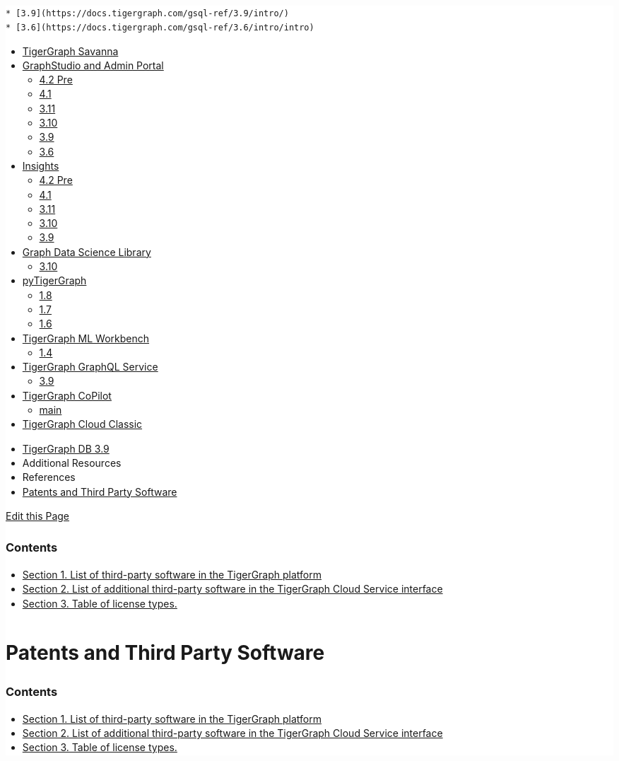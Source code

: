     * [3.9](https://docs.tigergraph.com/gsql-ref/3.9/intro/)
    * [3.6](https://docs.tigergraph.com/gsql-ref/3.6/intro/intro)
  * [TigerGraph Savanna](https://docs.tigergraph.com/savanna/main/overview/)
  * [GraphStudio and Admin Portal](https://docs.tigergraph.com/gui/4.2/intro/)
    * [4.2 Pre](https://docs.tigergraph.com/gui/4.2/intro/)
    * [4.1](https://docs.tigergraph.com/gui/4.1/intro/)
    * [3.11](https://docs.tigergraph.com/gui/3.11/intro/)
    * [3.10](https://docs.tigergraph.com/gui/3.10/intro/)
    * [3.9](https://docs.tigergraph.com/gui/3.9/intro/)
    * [3.6](https://docs.tigergraph.com/gui/3.6/graphstudio/overview)
  * [Insights](https://docs.tigergraph.com/insights/4.2/intro/)
    * [4.2 Pre](https://docs.tigergraph.com/insights/4.2/intro/)
    * [4.1](https://docs.tigergraph.com/insights/4.1/intro/)
    * [3.11](https://docs.tigergraph.com/insights/3.11/intro/)
    * [3.10](https://docs.tigergraph.com/insights/3.10/intro/)
    * [3.9](https://docs.tigergraph.com/insights/3.9/intro/)
  * [Graph Data Science Library](https://docs.tigergraph.com/graph-ml/3.10/intro/)
    * [3.10](https://docs.tigergraph.com/graph-ml/3.10/intro/)
  * [pyTigerGraph](https://docs.tigergraph.com/pytigergraph/1.8/intro/)
    * [1.8](https://docs.tigergraph.com/pytigergraph/1.8/intro/)
    * [1.7](https://docs.tigergraph.com/pytigergraph/1.7/intro/)
    * [1.6](https://docs.tigergraph.com/pytigergraph/1.6/intro/)
  * [TigerGraph ML Workbench](https://docs.tigergraph.com/ml-workbench/1.4/intro/)
    * [1.4](https://docs.tigergraph.com/ml-workbench/1.4/intro/)
  * [TigerGraph GraphQL Service](https://docs.tigergraph.com/graphql/3.9/)
    * [3.9](https://docs.tigergraph.com/graphql/3.9/)
  * [TigerGraph CoPilot](https://docs.tigergraph.com/tg-copilot/intro/)
    * [main](https://docs.tigergraph.com/tg-copilot/intro/)
  * [TigerGraph Cloud Classic](https://docs.tigergraph.com/cloud/main/start/overview)


[](https://docs.tigergraph.com/home/)
  * [TigerGraph DB 3.9](https://docs.tigergraph.com/tigergraph-server/3.9/intro/)
  * Additional Resources
  * References
  * [Patents and Third Party Software](https://docs.tigergraph.com/tigergraph-server/3.9/reference/patents-and-third-party-software)


[Edit this Page](https://github.com/tigergraph/server-docs/edit/3.9/modules/reference/pages/patents-and-third-party-software.adoc)
### Contents
  * [Section 1. List of third-party software in the TigerGraph platform](https://docs.tigergraph.com/tigergraph-server/3.9/reference/patents-and-third-party-software#_section_1_list_of_third_party_software_in_the_tigergraph_platform)
  * [Section 2. List of additional third-party software in the TigerGraph Cloud Service interface](https://docs.tigergraph.com/tigergraph-server/3.9/reference/patents-and-third-party-software#_section_2_list_of_additional_third_party_software_in_the_tigergraph_cloud_service_interface)
  * [Section 3. Table of license types.](https://docs.tigergraph.com/tigergraph-server/3.9/reference/patents-and-third-party-software#_section_3_table_of_license_types)


# Patents and Third Party Software
### Contents
  * [Section 1. List of third-party software in the TigerGraph platform](https://docs.tigergraph.com/tigergraph-server/3.9/reference/patents-and-third-party-software#_section_1_list_of_third_party_software_in_the_tigergraph_platform)
  * [Section 2. List of additional third-party software in the TigerGraph Cloud Service interface](https://docs.tigergraph.com/tigergraph-server/3.9/reference/patents-and-third-party-software#_section_2_list_of_additional_third_party_software_in_the_tigergraph_cloud_service_interface)
  * [Section 3. Table of license types.](https://docs.tigergraph.com/tigergraph-server/3.9/reference/patents-and-third-party-software#_section_3_table_of_license_types)

